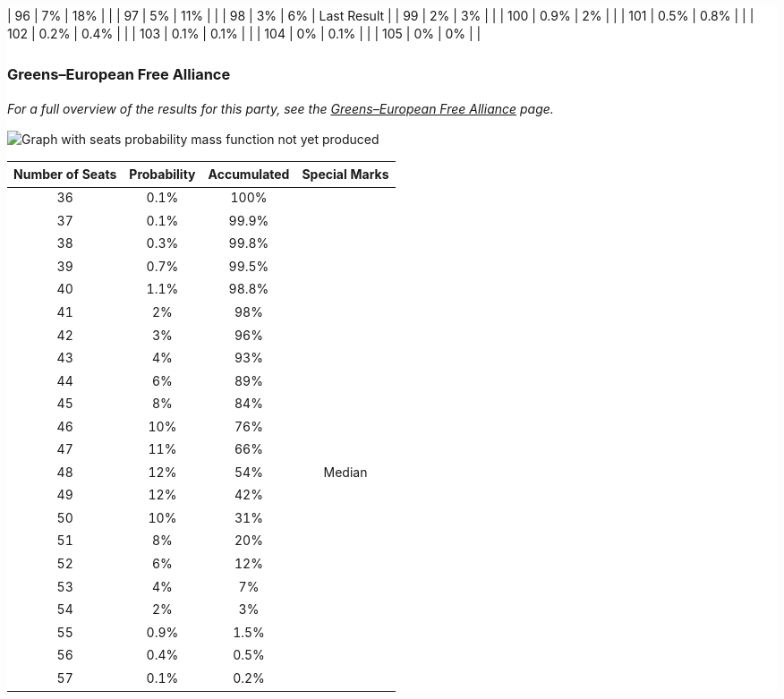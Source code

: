 | 96 | 7% | 18% |  |
| 97 | 5% | 11% |  |
| 98 | 3% | 6% | Last Result |
| 99 | 2% | 3% |  |
| 100 | 0.9% | 2% |  |
| 101 | 0.5% | 0.8% |  |
| 102 | 0.2% | 0.4% |  |
| 103 | 0.1% | 0.1% |  |
| 104 | 0% | 0.1% |  |
| 105 | 0% | 0% |  |

### Greens–European Free Alliance

*For a full overview of the results for this party, see the [Greens–European Free Alliance](party-2021-09-30-greens–europeanfreealliance.html) page.*

![Graph with seats probability mass function not yet produced](average-2021-09-30-seats-pmf-greens–europeanfreealliance.png "Seats Probability Mass Function")

| Number of Seats | Probability | Accumulated | Special Marks |
|:---------------:|:-----------:|:-----------:|:-------------:|
| 36 | 0.1% | 100% |  |
| 37 | 0.1% | 99.9% |  |
| 38 | 0.3% | 99.8% |  |
| 39 | 0.7% | 99.5% |  |
| 40 | 1.1% | 98.8% |  |
| 41 | 2% | 98% |  |
| 42 | 3% | 96% |  |
| 43 | 4% | 93% |  |
| 44 | 6% | 89% |  |
| 45 | 8% | 84% |  |
| 46 | 10% | 76% |  |
| 47 | 11% | 66% |  |
| 48 | 12% | 54% | Median |
| 49 | 12% | 42% |  |
| 50 | 10% | 31% |  |
| 51 | 8% | 20% |  |
| 52 | 6% | 12% |  |
| 53 | 4% | 7% |  |
| 54 | 2% | 3% |  |
| 55 | 0.9% | 1.5% |  |
| 56 | 0.4% | 0.5% |  |
| 57 | 0.1% | 0.2% |  |